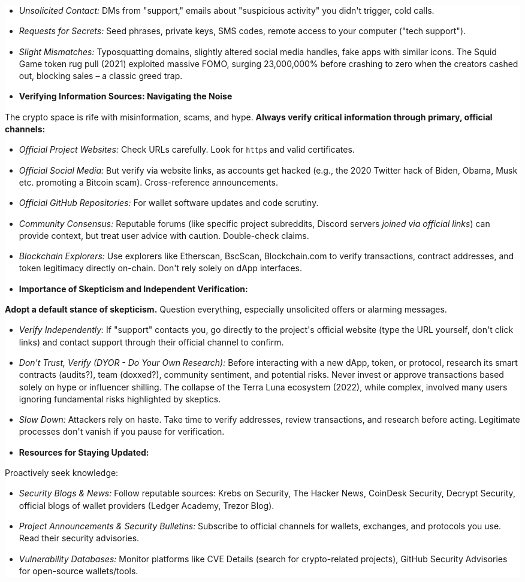 *   *Unsolicited Contact:* DMs from "support," emails about "suspicious activity" you didn't trigger, cold calls.

*   *Requests for Secrets:* Seed phrases, private keys, SMS codes, remote access to your computer ("tech support").

*   *Slight Mismatches:* Typosquatting domains, slightly altered social media handles, fake apps with similar icons. The Squid Game token rug pull (2021) exploited massive FOMO, surging 23,000,000% before crashing to zero when the creators cashed out, blocking sales – a classic greed trap.

*   **Verifying Information Sources: Navigating the Noise**

The crypto space is rife with misinformation, scams, and hype. **Always verify critical information through primary, official channels:**

*   *Official Project Websites:* Check URLs carefully. Look for `https` and valid certificates.

*   *Official Social Media:* But verify via website links, as accounts get hacked (e.g., the 2020 Twitter hack of Biden, Obama, Musk etc. promoting a Bitcoin scam). Cross-reference announcements.

*   *Official GitHub Repositories:* For wallet software updates and code scrutiny.

*   *Community Consensus:* Reputable forums (like specific project subreddits, Discord servers *joined via official links*) can provide context, but treat user advice with caution. Double-check claims.

*   *Blockchain Explorers:* Use explorers like Etherscan, BscScan, Blockchain.com to verify transactions, contract addresses, and token legitimacy directly on-chain. Don't rely solely on dApp interfaces.

*   **Importance of Skepticism and Independent Verification:**

**Adopt a default stance of skepticism.** Question everything, especially unsolicited offers or alarming messages.

*   *Verify Independently:* If "support" contacts you, go directly to the project's official website (type the URL yourself, don't click links) and contact support through their official channel to confirm.

*   *Don't Trust, Verify (DYOR - Do Your Own Research):* Before interacting with a new dApp, token, or protocol, research its smart contracts (audits?), team (doxxed?), community sentiment, and potential risks. Never invest or approve transactions based solely on hype or influencer shilling. The collapse of the Terra Luna ecosystem (2022), while complex, involved many users ignoring fundamental risks highlighted by skeptics.

*   *Slow Down:* Attackers rely on haste. Take time to verify addresses, review transactions, and research before acting. Legitimate processes don't vanish if you pause for verification.

*   **Resources for Staying Updated:**

Proactively seek knowledge:

*   *Security Blogs & News:* Follow reputable sources: Krebs on Security, The Hacker News, CoinDesk Security, Decrypt Security, official blogs of wallet providers (Ledger Academy, Trezor Blog).

*   *Project Announcements & Security Bulletins:* Subscribe to official channels for wallets, exchanges, and protocols you use. Read their security advisories.

*   *Vulnerability Databases:* Monitor platforms like CVE Details (search for crypto-related projects), GitHub Security Advisories for open-source wallets/tools.
